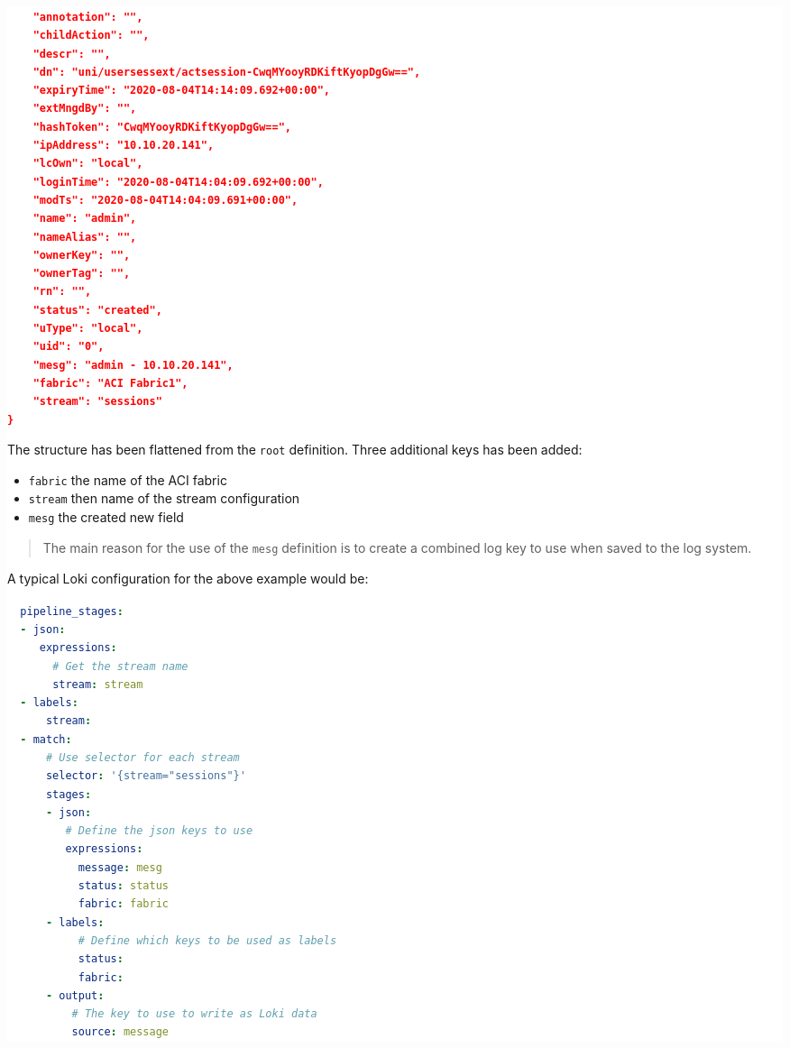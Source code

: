 ```json
	"annotation": "",
	"childAction": "",
	"descr": "",
	"dn": "uni/usersessext/actsession-CwqMYooyRDKiftKyopDgGw==",
	"expiryTime": "2020-08-04T14:14:09.692+00:00",
	"extMngdBy": "",
	"hashToken": "CwqMYooyRDKiftKyopDgGw==",
	"ipAddress": "10.10.20.141",
	"lcOwn": "local",
	"loginTime": "2020-08-04T14:04:09.692+00:00",
	"modTs": "2020-08-04T14:04:09.691+00:00",
	"name": "admin",
	"nameAlias": "",
	"ownerKey": "",
	"ownerTag": "",
	"rn": "",
	"status": "created",
	"uType": "local",
	"uid": "0",
	"mesg": "admin - 10.10.20.141",
	"fabric": "ACI Fabric1",
	"stream": "sessions"
}
```
The structure has been flattened from the `root` definition. Three additional keys has been added:
- `fabric` the name of the ACI fabric
- `stream` then name of the stream configuration
- `mesg` the created new field

> The main reason for the use of the `mesg` definition is to create a combined log key to use when saved to the log 
> system.

A typical Loki configuration for the above example would be:

```yaml
  pipeline_stages:
  - json:
     expressions:
       # Get the stream name
       stream: stream
  - labels:
      stream:
  - match: 
      # Use selector for each stream
      selector: '{stream="sessions"}'
      stages:
      - json:
         # Define the json keys to use
         expressions:
           message: mesg
           status: status
           fabric: fabric
      - labels:
           # Define which keys to be used as labels 
           status:
           fabric:
      - output:
          # The key to use to write as Loki data
          source: message 
```

